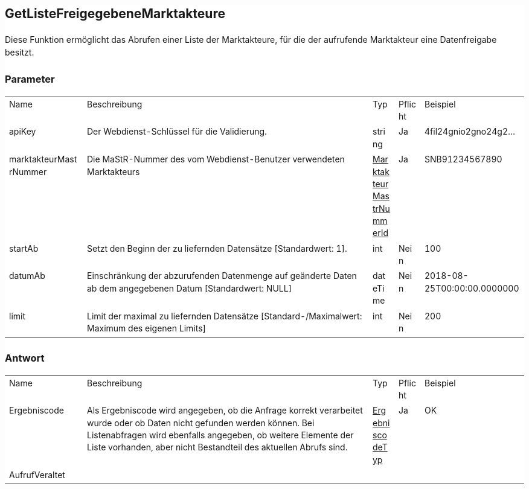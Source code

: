 

## GetListeFreigegebeneMarktakteure

Diese Funktion ermöglicht das Abrufen einer Liste der Marktakteure, für die der aufrufende Marktakteur eine Datenfreigabe besitzt.

### Parameter

<table><tr><td style="width:15%">Name</td><td style="width:55%">Beschreibung</td><td style="width:5%">Typ</td><td style="width:5%">Pflicht</td><td style="width:20%">Beispiel</td></tr><tr>
<td>apiKey</td>
<td>Der Webdienst-Schlüssel für die Validierung.</td>
<td>string</td>
<td>Ja</td>
<td>4fil24gnio2gno24g2…</td>
</tr>
<tr>
<td>marktakteurMastrNummer</td>
<td>Die MaStR-Nummer des vom Webdienst-Benutzer verwendeten Marktakteurs</td>
<td><a href="#marktakteurmastrnummerid">MarktakteurMastrNummerId</a></td>
<td>Ja</td>
<td>SNB91234567890</td>
</tr>
<tr>
<td>startAb</td>
<td>Setzt den Beginn der zu liefernden Datensätze [Standardwert: 1].</td>
<td>int</td>
<td>Nein</td>
<td>100</td>
</tr>
<tr>
<td>datumAb</td>
<td>Einschränkung der abzurufenden Datenmenge auf geänderte Daten ab dem angegebenen Datum [Standardwert: NULL]</td>
<td>dateTime</td>
<td>Nein</td>
<td>2018-08-25T00:00:00.0000000</td>
</tr>
<tr>
<td>limit</td>
<td>Limit der maximal zu liefernden Datensätze [Standard-/Maximalwert: Maximum des eigenen Limits]</td>
<td>int</td>
<td>Nein</td>
<td>200</td>
</tr>
</table>

### Antwort

<table><tr><td style="width:15%">Name</td><td style="width:55%">Beschreibung</td><td style="width:5%">Typ</td><td style="width:5%">Pflicht</td><td style="width:20%">Beispiel</td></tr><tr>
<td>Ergebniscode</td>
<td>Als Ergebniscode wird angegeben, ob die Anfrage korrekt verarbeitet wurde oder ob Daten nicht gefunden werden können. Bei Listenabfragen wird ebenfalls angegeben, ob weitere Elemente der Liste vorhanden, aber nicht Bestandteil des aktuellen Abrufs sind.</td>
<td><a href="#ergebniscodetyp">ErgebniscodeTyp</a></td>
<td>Ja</td>
<td>OK</td>
</tr>
<tr>
<td>AufrufVeraltet</td>